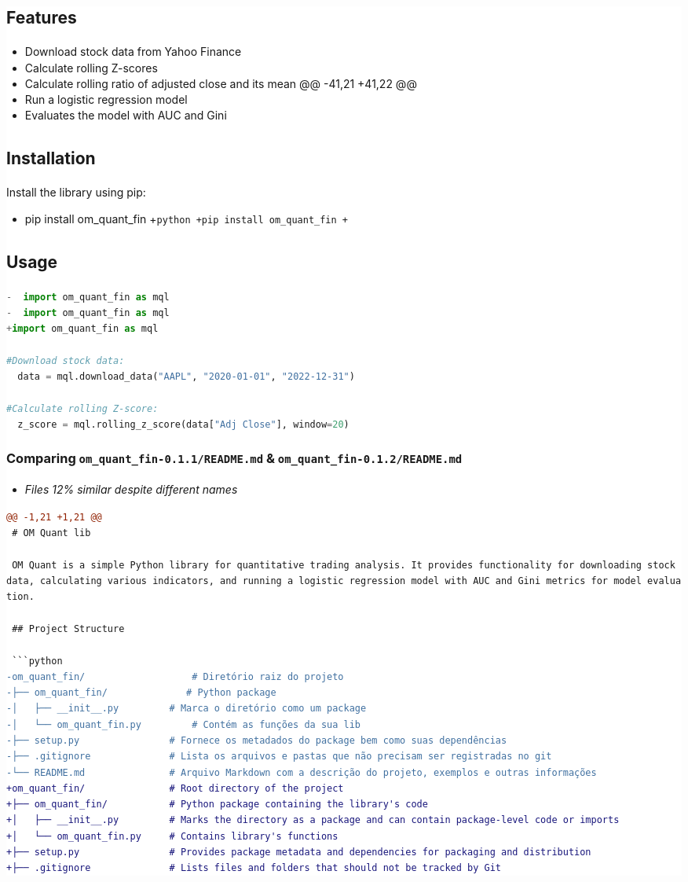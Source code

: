  ## Features
 
 - Download stock data from Yahoo Finance
 - Calculate rolling Z-scores
 - Calculate rolling ratio of adjusted close and its mean
@@ -41,21 +41,22 @@
 - Run a logistic regression model
 - Evaluates the model with AUC and Gini
 
 ## Installation
 
 Install the library using pip:
 
-  pip install om_quant_fin
+```python
+pip install om_quant_fin
+```
 
 ## Usage
 
 ```python
-  import om_quant_fin as mql
-  import om_quant_fin as mql
+import om_quant_fin as mql
 
 #Download stock data:
   data = mql.download_data("AAPL", "2020-01-01", "2022-12-31")
 
 #Calculate rolling Z-score:
   z_score = mql.rolling_z_score(data["Adj Close"], window=20)
```

### Comparing `om_quant_fin-0.1.1/README.md` & `om_quant_fin-0.1.2/README.md`

 * *Files 12% similar despite different names*

```diff
@@ -1,21 +1,21 @@
 # OM Quant lib
 
 OM Quant is a simple Python library for quantitative trading analysis. It provides functionality for downloading stock data, calculating various indicators, and running a logistic regression model with AUC and Gini metrics for model evaluation.
 
 ## Project Structure
 
 ```python
-om_quant_fin/                   # Diretório raiz do projeto
-├── om_quant_fin/              # Python package
-│   ├── __init__.py         # Marca o diretório como um package
-│   └── om_quant_fin.py         # Contém as funções da sua lib
-├── setup.py                # Fornece os metadados do package bem como suas dependências
-├── .gitignore              # Lista os arquivos e pastas que não precisam ser registradas no git
-└── README.md               # Arquivo Markdown com a descrição do projeto, exemplos e outras informações
+om_quant_fin/               # Root directory of the project
+├── om_quant_fin/           # Python package containing the library's code
+│   ├── __init__.py         # Marks the directory as a package and can contain package-level code or imports
+│   └── om_quant_fin.py     # Contains library's functions
+├── setup.py                # Provides package metadata and dependencies for packaging and distribution
+├── .gitignore              # Lists files and folders that should not be tracked by Git
```